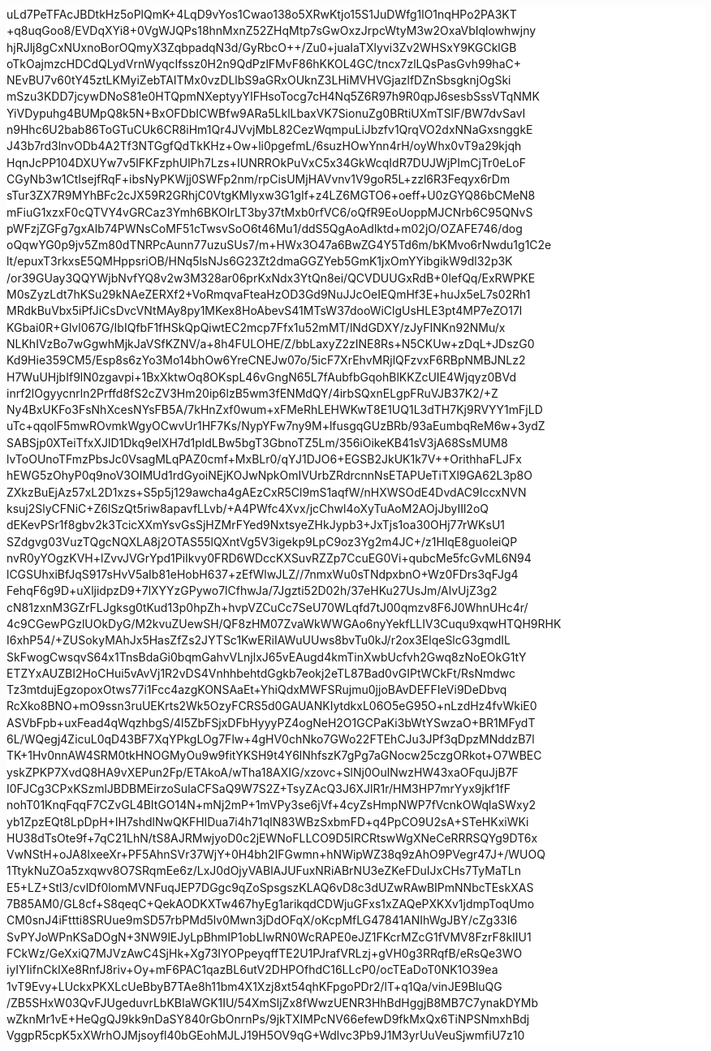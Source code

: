 uLd7PeTFAcJBDtkHz5oPlQmK+4LqD9vYos1Cwao138o5XRwKtjo15S1JuDWfg1lO1nqHPo2PA3KT
+q8uqGoo8/EVDqXYi8+0VgWJQPs18hnMxnZ52ZHqMtp7sGwOxzJrpcWtyM3w2OxaVbIqlowhwjny
hjRJlj8gCxNUxnoBorOQmyX3ZqbpadqN3d/GyRbcO++/Zu0+juaIaTXlyvi3Zv2WHSxY9KGCklGB
oTkOajmzcHDCdQLydVrnWyqcIfssz0H2n9QdPzlFMvF86hKKOL4GC/tncx7zlLQsPasGvh99haC+
NEvBU7v60tY45ztLKMyiZebTAITMx0vzDLlbS9aGRxOUknZ3LHiMVHVGjazlfDZnSbsgknjOgSki
mSzu3KDD7jcywDNoS81e0HTQpmNXeptyyYIFHsoTocg7cH4Nq5Z6R97h9R0qpJ6sesbSssVTqNMK
YiVDypuhg4BUMpQ8k5N+BxOFDbICWBfw9ARa5LklLbaxVK7SionuZg0BRtiUXmTSlF/BW7dvSavI
n9Hhc6U2bab86ToGTuCUk6CR8iHm1Qr4JVvjMbL82CezWqmpuLiJbzfv1QrqVO2dxNNaGxsnggkE
J43b7rd3lnvODb4A2Tf3NTGgfQdTkKHz+Ow+li0pgefmL/6suzHOwYnn4rH/oyWhx0vT9a29kjqh
HqnJcPP104DXUYw7v5lFKFzphUlPh7Lzs+IUNRROkPuVxC5x34GkWcqIdR7DUJWjPImCjTr0eLoF
CGyNb3w1CtIsejfRqF+ibsNyPKWjj0SWFp2nm/rpCisUMjHAVvnv1V9goR5L+zzl6R3Feqyx6rDm
sTur3ZX7R9MYhBFc2cJX59R2GRhjC0VtgKMlyxw3G1gIf+z4LZ6MGTO6+oeff+U0zGYQ86bCMeN8
mFiuG1xzxF0cQTVY4vGRCaz3Ymh6BKOIrLT3by37tMxb0rfVC6/oQfR9EoUoppMJCNrb6C95QNvS
pWFzjZGFg7gxAlb74PWNsCoMF51cTwsvSoO6t46Mu1/ddS5QgAoAdlktd+m02jO/OZAFE746/dog
oQqwYG0p9jv5Zm80dTNRPcAunn77uzuSUs7/m+HWx3O47a6BwZG4Y5Td6m/bKMvo6rNwdu1g1C2e
lt/epuxT3rkxsE5QMHppsriOB/HNq5lsNJs6G23Zt2dmaGGZYeb5GmK1jxOmYYibgikW9dl32p3K
/or39GUay3QQYWjbNvfYQ8v2w3M328ar06prKxNdx3YtQn8ei/QCVDUUGxRdB+0lefQq/ExRWPKE
M0sZyzLdt7hKSu29kNAeZERXf2+VoRmqvaFteaHzOD3Gd9NuJJcOeIEQmHf3E+huJx5eL7s02Rh1
MRdkBuVbx5iPfJiCsDvcVNtMAy8py1MKex8HoAbevS41MTsW37dooWiClgUsHLE3pt4MP7eZO17l
KGbai0R+Glvl067G/IbIQfbF1fHSkQpQiwtEC2mcp7Ffx1u52mMT/lNdGDXY/zJyFINKn92NMu/x
NLKhIVzBo7wGgwhMjkJaVSfKZNV/a+8h4FULOHE/Z/bbLaxyZ2zINE8Rs+N5CKUw+zDqL+JDszG0
Kd9Hie359CM5/Esp8s6zYo3Mo14bhOw6YreCNEJw07o/5icF7XrEhvMRjlQFzvxF6RBpNMBJNLz2
H7WuUHjbIf9lN0zgavpi+1BxXktwOq8OKspL46vGngN65L7fAubfbGqohBlKKZcUIE4Wjqyz0BVd
inrf2lOgyycnrln2Prffd8fS2cZV3Hm20ip6lzB5wm3fENMdQY/4irbSQxnELgpFRuVJB37K2/+Z
Ny4BxUKFo3FsNhXcesNYsFB5A/7kHnZxf0wum+xFMeRhLEHWKwT8E1UQ1L3dTH7Kj9RVYY1mFjLD
uTc+qqolF5mwROvmkWgyOCwvUr1HF7Ks/NypYFw7ny9M+lfusgqGUzBRb/93aEumbqReM6w+3ydZ
SABSjp0XTeiTfxXJlD1Dkq9eIXH7d1pldLBw5bgT3GbnoTZ5Lm/356iOikeKB41sV3jA68SsMUM8
lvToOUnoTFmzPbsJc0VsagMLqPAZ0cmf+MxBLr0/qYJ1DJO6+EGSB2JkUK1k7V++OrithhaFLJFx
hEWG5zOhyP0q9noV3OIMUd1rdGyoiNEjKOJwNpkOmIVUrbZRdrcnnNsETAPUeTiTXl9GA62L3p8O
ZXkzBuEjAz57xL2D1xzs+S5p5j129awcha4gAEzCxR5Cl9mS1aqfW/nHXWSOdE4DvdAC9IccxNVN
ksuj2SlyCFNiC+Z6lSzQt5riw8apavfLLvb/+A4PWfc4Xvx/jcChwl4oXyTuAoM2AOjJbyIIl2oQ
dEKevPSr1f8gbv2k3TcicXXmYsvGsSjHZMrFYed9NxtsyeZHkJypb3+JxTjs1oa30OHj77rWKsU1
SZdgvg03VuzTQgcNQXLA8j2OTAS55lQXntVg5V3igekp9LpC9oz3Yg2m4JC+/z1HlqE8guoIeiQP
nvR0yYOgzKVH+lZvvJVGrYpd1PiIkvy0FRD6WDccKXSuvRZZp7CcuEG0Vi+qubcMe5fcGvML6N94
lCGSUhxiBfJqS917sHvV5aIb81eHobH637+zEfWlwJLZ//7nmxWu0sTNdpxbnO+Wz0FDrs3qFJg4
FehqF6g9D+uXljidpzD9+7lXYYzGPywo7lCfhwJa/7Jgzti52D02h/37eHKu27UsJm/AlvUjZ3g2
cN81zxnM3GZrFLJgksg0tKud13p0hpZh+hvpVZCuCc7SeU70WLqfd7tJ00qmzv8F6J0WhnUHc4r/
4c9CGewPGzlUOkDyG/M2kvuZUewSH/QF8zHM07ZvaWkWWGAo6nyYekfLLIV3Cuqu9xqwHTQH9RHK
I6xhP54/+ZUSokyMAhJx5HasZfZs2JYTSc1KwERiIAWuUUws8bvTu0kJ/r2ox3ElqeSlcG3gmdIL
SkFwogCwsqvS64x1TnsBdaGi0bqmGahvVLnjlxJ65vEAugd4kmTinXwbUcfvh2Gwq8zNoEOkG1tY
ETZYxAUZBI2HoCHui5vAvVj1R2vDS4VnhhbehtdGgkb7eokj2eTL87Bad0vGIPtWCkFt/RsNmdwc
Tz3mtdujEgzopoxOtws77i1Fcc4azgKONSAaEt+YhiQdxMWFSRujmu0jjoBAvDEFFIeVi9DeDbvq
RcXko8BNO+mO9ssn3ruUEKrts2Wk5OzyFCRS5d0GAUANKIytdkxL06O5eG95O+nLzdHz4fvWkiE0
ASVbFpb+uxFead4qWqzhbgS/4l5ZbFSjxDFbHyyyPZ4ogNeH2O1GCPaKi3bWtYSwzaO+BR1MFydT
6L/WQegj4ZicuL0qD43BF7XqYPkgLOg7Flw+4gHV0chNko7GWo22FTEhCJu3JPf3qDpzMNddzB7l
TK+1Hv0nnAW4SRM0tkHNOGMyOu9w9fitYKSH9t4Y6lNhfszK7gPg7aGNocw25czgORkot+O7WBEC
yskZPKP7XvdQ8HA9vXEPun2Fp/ETAkoA/wTha18AXIG/xzovc+SlNj0OulNwzHW43xaOFquJjB7F
I0FJCg3CPxKSzmlJBDBMEirzoSulaCFSaQ9W7S2Z+TsyZAcQ3J6XJlR1r/HM3HP7mrYyx9jkf1fF
nohT01KnqFqqF7CZvGL4BItGO14N+mNj2mP+1mVPy3se6jVf+4cyZsHmpNWP7fVcnkOWqlaSWxy2
yb1ZpzEQt8LpDpH+IH7shdlNwQKFHlDua7i4h71qlN83WBzSxbmFD+q4PpCO9U2sA+STeHKxiWKi
HU38dTsOte9f+7qC21LhN/tS8AJRMwjyoD0c2jEWNoFLLCO9D5IRCRtswWgXNeCeRRRSQYg9DT6x
VwNStH+oJA8IxeeXr+PF5AhnSVr37WjY+0H4bh2IFGwmn+hNWipWZ38q9zAhO9PVegr47J+/WUOQ
1TtykNuZOa5zxqwv8O7SRqmEe6z/LxJ0dOjyVABlAJUFuxNRiABrNU3eZKeFDuIJxCHs7TyMaTLn
E5+LZ+Stl3/cvlDf0lomMVNFuqJEP7DGgc9qZoSpsgszKLAQ6vD8c3dUZwRAwBIPmNNbcTEskXAS
7B85AM0/GL8cf+S8qeqC+QekAODKXTw467hyEg1arikqdCDWjuGFxs1xZAQePXKXv1jdmpToqUmo
CM0snJ4iFttti8SRUue9mSD57rbPMd5lv0Mwn3jDdOFqX/oKcpMfLG47841ANIhWgJBY/cZg33I6
SvPYJoWPnKSaDOgN+3NW9lEJyLpBhmIP1obLlwRN0WcRAPE0eJZ1FKcrMZcG1fVMV8FzrF8kIIU1
FCkWz/GeXxiQ7MJVzAwC4SjHk+Xg73IYOPpeyqffTE2U1PJrafVRLzj+gVH0g3RRqfB/eRsQe3WO
iyIYIifnCkIXe8RnfJ8riv+Oy+mF6PAC1qazBL6utV2DHPOfhdC16LLcP0/ocTEaDoT0NK1O39ea
1vT9Evy+LUckxPKXLcUeBbyB7TAe8h11bm4X1Xzj8xt54qhKFpgoPDr2/lT+q1Qa/vinJE9BluQG
/ZB5SHxW03QvFJUgeduvrLbKBIaWGK1IU/54XmSljZx8fWwzUENR3HhBdHggjB8MB7C7ynakDYMb
wZknMr1vE+HeQgQJ9kk9nDaSY840rGbOnrnPs/9jkTXIMPcNV66efewD9fkMxQx6TiNPSNmxhBdj
VggpR5cpK5xXWrhOJMjsoyfl40bGEohMJLJ19H5OV9qG+Wdlvc3Pb9J1M3yrUuVeuSjwmfiU7z10
